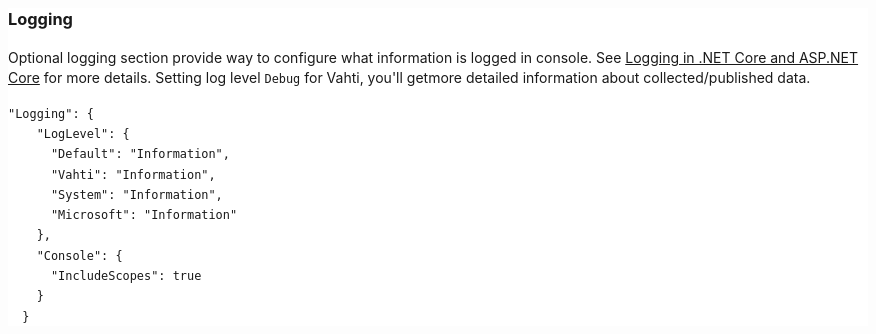 ### Logging
Optional logging section provide way to configure what information is logged in console. See [Logging in .NET Core and ASP.NET Core](https://docs.microsoft.com/en-us/aspnet/core/fundamentals/logging/?view=aspnetcore-3.1) for more details. Setting log level `Debug` for Vahti, you'll getmore  detailed information about collected/published data.

```
"Logging": {
    "LogLevel": {
      "Default": "Information",
      "Vahti": "Information",
      "System": "Information",
      "Microsoft": "Information"
    },
    "Console": {
      "IncludeScopes": true
    }
  }
```

